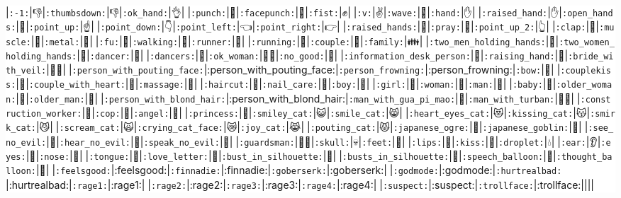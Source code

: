 |`:-1:`|:-1:|`:thumbsdown:`|:thumbsdown:|`:ok_hand:`|:ok_hand:|
|`:punch:`|:punch:|`:facepunch:`|:facepunch:|`:fist:`|:fist:|
|`:v:`|:v:|`:wave:`|:wave:|`:hand:`|:hand:|
|`:raised_hand:`|:raised_hand:|`:open_hands:`|:open_hands:|`:point_up:`|:point_up:|
|`:point_down:`|:point_down:|`:point_left:`|:point_left:|`:point_right:`|:point_right:|
|`:raised_hands:`|:raised_hands:|`:pray:`|:pray:|`:point_up_2:`|:point_up_2:|
|`:clap:`|:clap:|`:muscle:`|:muscle:|`:metal:`|:metal:|
|`:fu:`|:fu:|`:walking:`|:walking:|`:runner:`|:runner:|
|`:running:`|:running:|`:couple:`|:couple:|`:family:`|:family:|
|`:two_men_holding_hands:`|:two_men_holding_hands:|`:two_women_holding_hands:`|:two_women_holding_hands:|`:dancer:`|:dancer:|
|`:dancers:`|:dancers:|`:ok_woman:`|:ok_woman:|`:no_good:`|:no_good:|
|`:information_desk_person:`|:information_desk_person:|`:raising_hand:`|:raising_hand:|`:bride_with_veil:`|:bride_with_veil:|
|`:person_with_pouting_face:`|:person_with_pouting_face:|`:person_frowning:`|:person_frowning:|`:bow:`|:bow:|
|`:couplekiss:`|:couplekiss:|`:couple_with_heart:`|:couple_with_heart:|`:massage:`|:massage:|
|`:haircut:`|:haircut:|`:nail_care:`|:nail_care:|`:boy:`|:boy:|
|`:girl:`|:girl:|`:woman:`|:woman:|`:man:`|:man:|
|`:baby:`|:baby:|`:older_woman:`|:older_woman:|`:older_man:`|:older_man:|
|`:person_with_blond_hair:`|:person_with_blond_hair:|`:man_with_gua_pi_mao:`|:man_with_gua_pi_mao:|`:man_with_turban:`|:man_with_turban:|
|`:construction_worker:`|:construction_worker:|`:cop:`|:cop:|`:angel:`|:angel:|
|`:princess:`|:princess:|`:smiley_cat:`|:smiley_cat:|`:smile_cat:`|:smile_cat:|
|`:heart_eyes_cat:`|:heart_eyes_cat:|`:kissing_cat:`|:kissing_cat:|`:smirk_cat:`|:smirk_cat:|
|`:scream_cat:`|:scream_cat:|`:crying_cat_face:`|:crying_cat_face:|`:joy_cat:`|:joy_cat:|
|`:pouting_cat:`|:pouting_cat:|`:japanese_ogre:`|:japanese_ogre:|`:japanese_goblin:`|:japanese_goblin:|
|`:see_no_evil:`|:see_no_evil:|`:hear_no_evil:`|:hear_no_evil:|`:speak_no_evil:`|:speak_no_evil:|
|`:guardsman:`|:guardsman:|`:skull:`|:skull:|`:feet:`|:feet:|
|`:lips:`|:lips:|`:kiss:`|:kiss:|`:droplet:`|:droplet:|
|`:ear:`|:ear:|`:eyes:`|:eyes:|`:nose:`|:nose:|
|`:tongue:`|:tongue:|`:love_letter:`|:love_letter:|`:bust_in_silhouette:`|:bust_in_silhouette:|
|`:busts_in_silhouette:`|:busts_in_silhouette:|`:speech_balloon:`|:speech_balloon:|`:thought_balloon:`|:thought_balloon:|
|`:feelsgood:`|:feelsgood:|`:finnadie:`|:finnadie:|`:goberserk:`|:goberserk:|
|`:godmode:`|:godmode:|`:hurtrealbad:`|:hurtrealbad:|`:rage1:`|:rage1:|
|`:rage2:`|:rage2:|`:rage3:`|:rage3:|`:rage4:`|:rage4:|
|`:suspect:`|:suspect:|`:trollface:`|:trollface:||||
